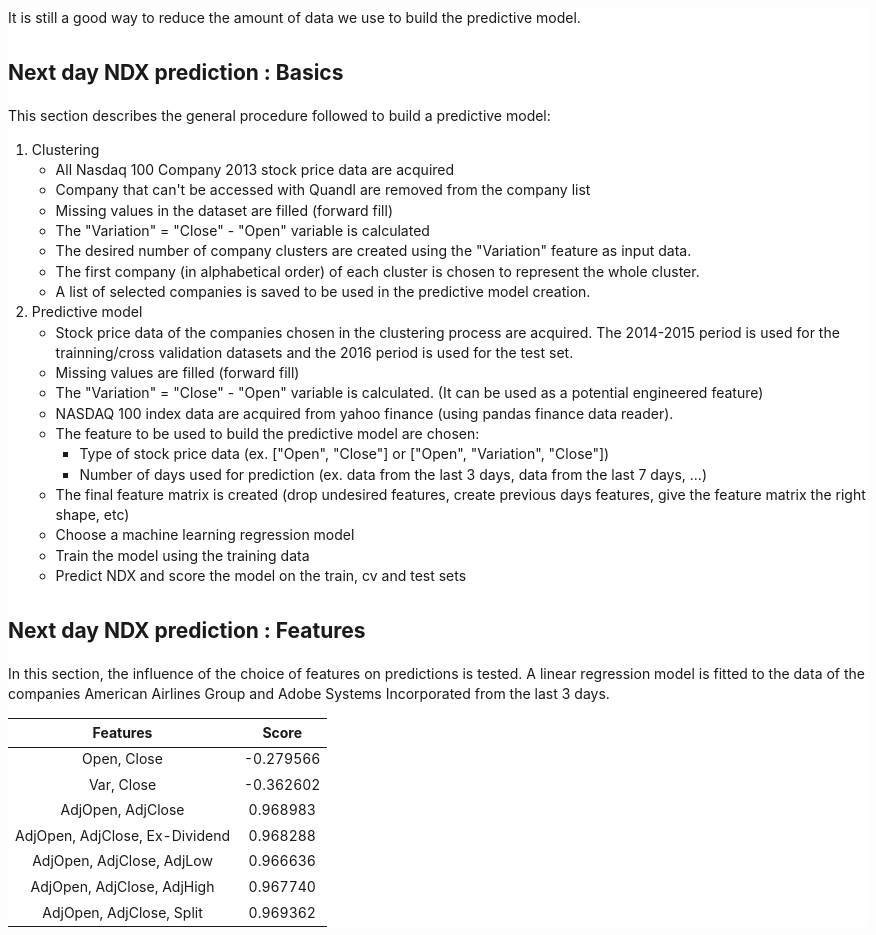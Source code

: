 It is still a good way to reduce the amount of data we use to build the predictive model.

## Next day NDX prediction : Basics
This section describes the general procedure followed to build a predictive model:
1. Clustering
    - All Nasdaq 100 Company 2013 stock price data are acquired
    - Company that can't be accessed with Quandl are removed from the company list
    - Missing values in the dataset are filled (forward fill)
    - The "Variation" = "Close" - "Open" variable is calculated
    - The desired number of company clusters are created using the "Variation" feature as input data.
    - The first company (in alphabetical order) of each cluster is chosen to represent the whole cluster.
    - A list of selected companies is saved to be used in the predictive model creation.
2. Predictive model
    - Stock price data of the companies chosen in the clustering process are acquired. The 2014-2015 period is used for the trainning/cross validation datasets and the 2016 period is used for the test set.
    - Missing values are filled (forward fill)
    - The "Variation" = "Close" - "Open" variable is calculated. (It can be used as a potential engineered feature)
    - NASDAQ 100 index data are acquired from yahoo finance (using pandas finance data reader).
    - The feature to be used to build the predictive model are chosen:
        - Type of stock price data (ex. ["Open", "Close"] or ["Open", "Variation", "Close"])
        - Number of days used for prediction (ex. data from the last 3 days, data from the last 7 days, ...)
    - The final feature matrix is created (drop undesired features, create previous days features, give the feature matrix the right shape, etc)
    - Choose a machine learning regression model
    - Train the model using the training data
    - Predict NDX and score the model on the train, cv and test sets

## Next day NDX prediction : Features
In this section, the influence of the choice of features on predictions is tested. A linear regression model is fitted to the data of the companies American Airlines Group and Adobe Systems Incorporated from the last 3 days.

| Features | Score |
|:-----:|:-----:|
| Open, Close | -0.279566 |
| Var, Close | -0.362602 |
| AdjOpen, AdjClose | 0.968983 |
| AdjOpen, AdjClose, Ex-Dividend | 0.968288 |
| AdjOpen, AdjClose, AdjLow | 0.966636 |
| AdjOpen, AdjClose, AdjHigh | 0.967740 |
| AdjOpen, AdjClose, Split | 0.969362 |


[NDXtrainAdj]: https://github.com/HugoPerrier/Udacity_Capstone/blob/master/Figures/NDX_Clusters_train2.png  "Score on train and CV sets"
[NDXtestAdj]: https://github.com/HugoPerrier/Udacity_Capstone/blob/master/Figures/NDX_Clusters_test2.png  "Score on test set"
[NDXtrain]: https://github.com/HugoPerrier/Udacity_Capstone/blob/master/Figures/NDX_Clusters_train.png  "Score on train and CV sets"
[NDXtest]: https://github.com/HugoPerrier/Udacity_Capstone/blob/master/Figures/NDX_Clusters_test.png  "Score on test set"
[NDXhistTrain]: https://github.com/HugoPerrier/Udacity_Capstone/blob/master/Figures/NDX_nHist_train.png  "Score on train and CV sets"
[NDXhistTest]: https://github.com/HugoPerrier/Udacity_Capstone/blob/master/Figures/NDX_nHist_test.png  "Score on test set"
[//]: # (These are reference links used in the body of this note and get stripped out when the markdown processor does its job. There is no need to format nicely because it shouldn't be seen. Thanks SO - http://stackoverflow.com/questions/4823468/store-comments-in-markdown-syntax)
   [dill]: <https://github.com/joemccann/dillinger>
   [git-repo-url]: <https://github.com/joemccann/dillinger.git>
   [john gruber]: <http://daringfireball.net>
   [@thomasfuchs]: <http://twitter.com/thomasfuchs>
   [df1]: <http://daringfireball.net/projects/markdown/>
   [markdown-it]: <https://github.com/markdown-it/markdown-it>
   [Ace Editor]: <http://ace.ajax.org>
   [node.js]: <http://nodejs.org>
   [Twitter Bootstrap]: <http://twitter.github.com/bootstrap/>
   [keymaster.js]: <https://github.com/madrobby/keymaster>
   [jQuery]: <http://jquery.com>
   [@tjholowaychuk]: <http://twitter.com/tjholowaychuk>
   [express]: <http://expressjs.com>
   [AngularJS]: <http://angularjs.org>
   [Gulp]: <http://gulpjs.com>
   [PlDb]: <https://github.com/joemccann/dillinger/tree/master/plugins/dropbox/README.md>
   [PlGh]:  <https://github.com/joemccann/dillinger/tree/master/plugins/github/README.md>
   [PlGd]: <https://github.com/joemccann/dillinger/tree/master/plugins/googledrive/README.md>
   [PlOd]: <https://github.com/joemccann/dillinger/tree/master/plugins/onedrive/README.md>